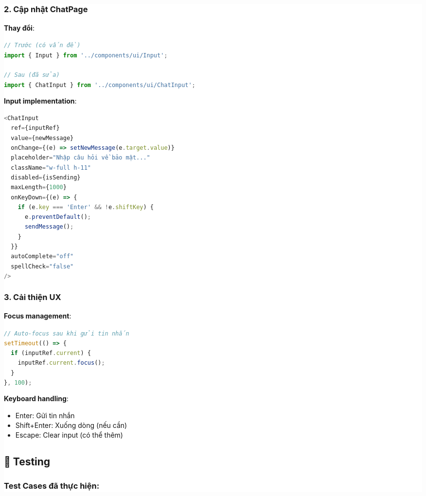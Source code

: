 ### 2. Cập nhật ChatPage

**Thay đổi**:
```javascript
// Trước (có vấn đề)
import { Input } from '../components/ui/Input';

// Sau (đã sửa)
import { ChatInput } from '../components/ui/ChatInput';
```

**Input implementation**:
```javascript
<ChatInput
  ref={inputRef}
  value={newMessage}
  onChange={(e) => setNewMessage(e.target.value)}
  placeholder="Nhập câu hỏi về bảo mật..."
  className="w-full h-11"
  disabled={isSending}
  maxLength={1000}
  onKeyDown={(e) => {
    if (e.key === 'Enter' && !e.shiftKey) {
      e.preventDefault();
      sendMessage();
    }
  }}
  autoComplete="off"
  spellCheck="false"
/>
```

### 3. Cải thiện UX

**Focus management**:
```javascript
// Auto-focus sau khi gửi tin nhắn
setTimeout(() => {
  if (inputRef.current) {
    inputRef.current.focus();
  }
}, 100);
```

**Keyboard handling**:
- Enter: Gửi tin nhắn
- Shift+Enter: Xuống dòng (nếu cần)
- Escape: Clear input (có thể thêm)

## 🧪 Testing

### Test Cases đã thực hiện:
